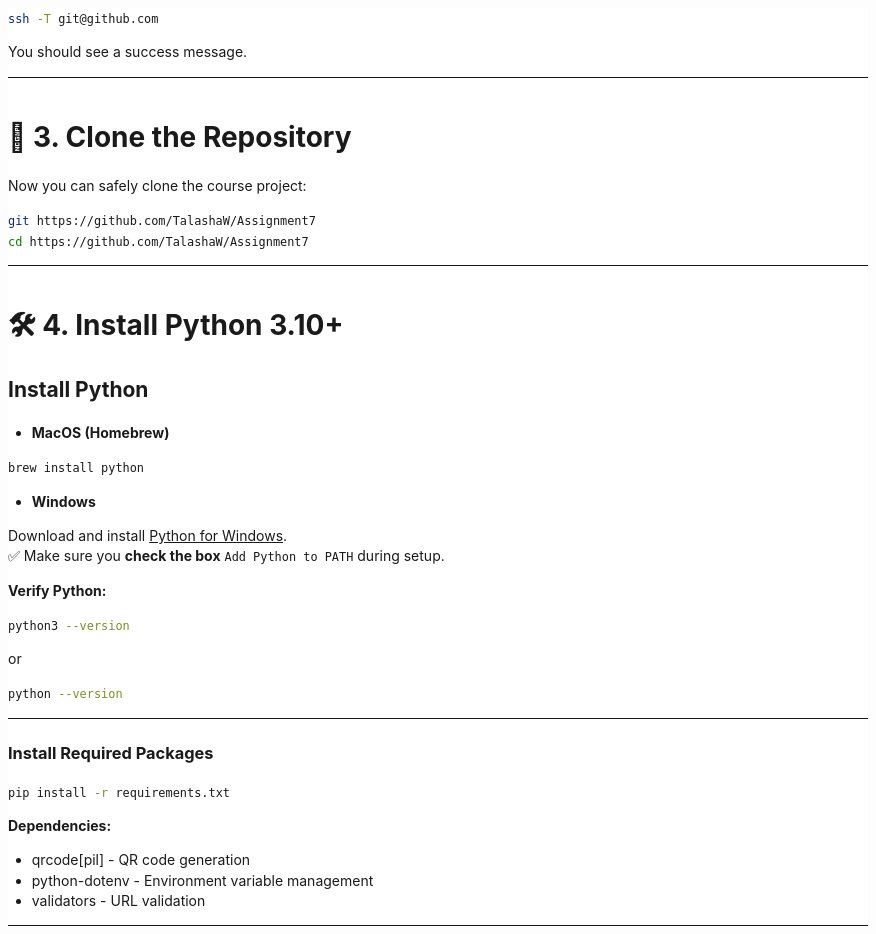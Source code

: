 ```bash
ssh -T git@github.com
```

You should see a success message.

---

# 🧩 3. Clone the Repository

Now you can safely clone the course project:

```bash
git https://github.com/TalashaW/Assignment7
cd https://github.com/TalashaW/Assignment7
```

---

# 🛠️ 4. Install Python 3.10+

## Install Python

- **MacOS (Homebrew)**

```bash
brew install python
```

- **Windows**

Download and install [Python for Windows](https://www.python.org/downloads/).  
✅ Make sure you **check the box** `Add Python to PATH` during setup.

**Verify Python:**

```bash
python3 --version
```
or
```bash
python --version
```

---

### Install Required Packages

```bash
pip install -r requirements.txt
```
**Dependencies:**
- qrcode[pil] - QR code generation
- python-dotenv - Environment variable management
- validators - URL validation
---
